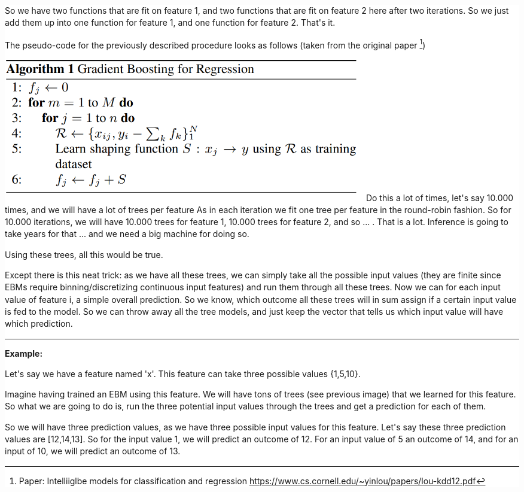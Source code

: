 So we have two functions that are fit on feature 1, and two functions that are fit on feature 2 here after two iterations.
So we just add them up into one function for feature 1, and one function for feature 2. That's it.

The pseudo-code for the previously described procedure looks as follows (taken from the original paper [^7])
<img width="600" height="250" src="../images/20230403220005.png">
</img>
Do this a lot of times, let's say 10.000 times, and we will have a lot of trees per feature
As in each iteration we fit one tree per feature in the round-robin fashion.
So for 10.000 iterations, we will have 10.000 trees for feature 1, 10.000 trees for feature 2, and so ... . That is a lot. Inference is going to take years for that ...  and we need a big machine for doing so.

Using these trees, all this would be true.

Except there is this neat trick: as we have all these trees, we can simply take all the possible input values (they are finite since EBMs require binning/discretizing continuous input features) and run them through all these trees. Now we can for each input value of feature i, a simple overall prediction. So we know, which outcome all these trees will in sum assign if a certain input value is fed to the model.
So we can throw away all the tree models, and just keep the vector that tells us which input value will have which prediction.

-----------------

<b>Example: </b>

Let's say we have a feature named 'x'.
This feature can take three possible values {1,5,10}.

Imagine having trained an EBM using this feature. We will have tons of trees (see previous image) that we learned for this feature. So what we are going to do is, run the three potential input values through the trees and get a prediction for each of them.

So we will have three prediction values, as we have three possible input values for this feature. Let's say these three prediction values are [12,14,13]. 
So for the input value 1, we will predict an outcome of 12. For an input value of 5 an outcome of 14, and for an input of 10, we will predict an outcome of 13.


[^1]: EBM general: https://interpret.ml/docs/ebm.html
[^2]: EBM regression: https://interpret.ml/docs/ebm-internals-regression.html
[^3]: EBM binary classification: https://interpret.ml/docs/ebm-internals-classification.html
[^4]: EBM multi-class classification.html
[^5]: EBM blogpost: https://towardsdatascience.com/ebm-bridging-the-gap-between-ml-and-explainability-9c58953deb33
[^6]: InterpretML Paper: https://arxiv.org/abs/1909.09223
[^7]: Paper: Intelliiglbe models for classification and regression https://www.cs.cornell.edu/~yinlou/papers/lou-kdd12.pdf
[^8]: Paper: Accurate intelligible models with pairwise interactions" (Y. Lou, R. Caruana, J. Gehrke, and G. Hooker 2013) https://www.cs.cornell.edu/~yinlou/papers/lou-kdd13.pdf
[^9]: Paper: "Interpretability, Then What? Editing Machine Learning Models to Reflect Human Knowledge and Values" (Zijie J. Wang, Alex Kale, Harsha Nori, Peter Stella, Mark E. Nunnally, Duen Horng Chau, Mihaela Vorvoreanu, Jennifer Wortman Vaughan, Rich Caruana 2022)
[^10]: Gradient Boosting Blog: https://towardsdatascience.com/all-you-need-to-know-about-gradient-boosting-algorithm-part-1-regression-2520a34a502
[^11]: Gradient Boosting Wikipedia: https://en.wikipedia.org/wiki/Gradient_boosting#:~:text=Gradient%20boosting%20is%20a%20machine,which%20are%20typically%20decision%20trees. 
[^12]: EBM youtube: https://www.youtube.com/watch?v=MREiHgHgl0k
[^13]: Book "Interpretable Machine Learning: A guide for making black box models interpretable" by Christoph Molnar.